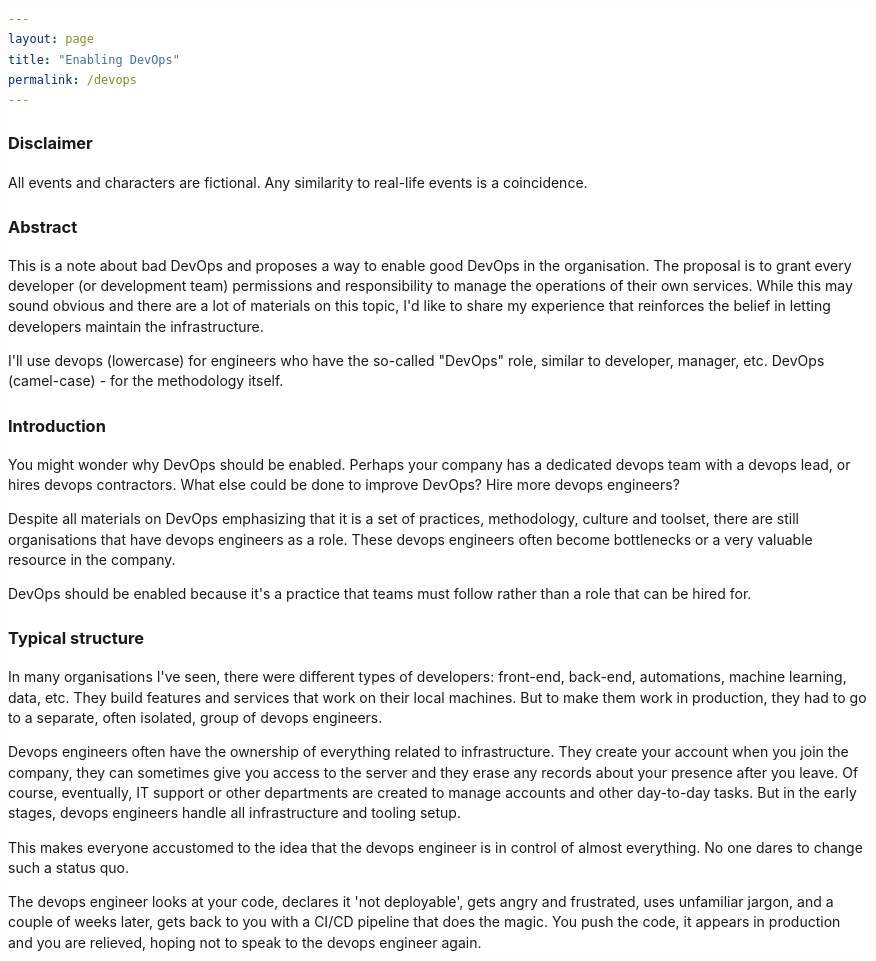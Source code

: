 ```yaml
---
layout: page
title: "Enabling DevOps"
permalink: /devops
---
```


### Disclaimer
All events and characters are fictional. Any similarity to real-life events is a coincidence.

### Abstract
This is a note about bad DevOps and proposes a way to enable good DevOps in the organisation. The proposal is to grant every developer (or development team) permissions and responsibility to manage the operations of their own services. While this may sound obvious and there are a lot of materials on this topic, I'd like to share my experience that reinforces the belief in letting developers maintain the infrastructure.

I'll use devops (lowercase) for engineers who have the so-called "DevOps" role, similar to developer, manager, etc. DevOps (camel-case) - for the methodology itself.

### Introduction
You might wonder why DevOps should be enabled. Perhaps your company has a dedicated devops team with a devops lead, or hires devops contractors. What else could be done to improve DevOps? Hire more devops engineers?

Despite all materials on DevOps emphasizing that it is a set of practices, methodology, culture and toolset, there are still organisations that have devops engineers as a role. These devops engineers often become bottlenecks or a very valuable resource in the company.

DevOps should be enabled because it's a practice that teams must follow rather than a role that can be hired for.

### Typical structure
In many organisations I've seen, there were different types of developers: front-end, back-end, automations, machine learning, data, etc. They build features and services that work on their local machines. But to make them work in production, they had to go to a separate, often isolated, group of devops engineers.

Devops engineers often have the ownership of everything related to infrastructure. They create your account when you join the company, they can sometimes give you access to the server and they erase any records about your presence after you leave. Of course, eventually, IT support or other departments are created to manage accounts and other day-to-day tasks. But in the early stages, devops engineers handle all infrastructure and tooling setup.

This makes everyone accustomed to the idea that the devops engineer is in control of almost everything. No one dares to change such a status quo.

The devops engineer looks at your code, declares it 'not deployable', gets angry and frustrated, uses unfamiliar jargon, and a couple of weeks later, gets back to you with a CI/CD pipeline that does the magic. You push the code, it appears in production and you are relieved, hoping not to speak to the devops engineer again. 
